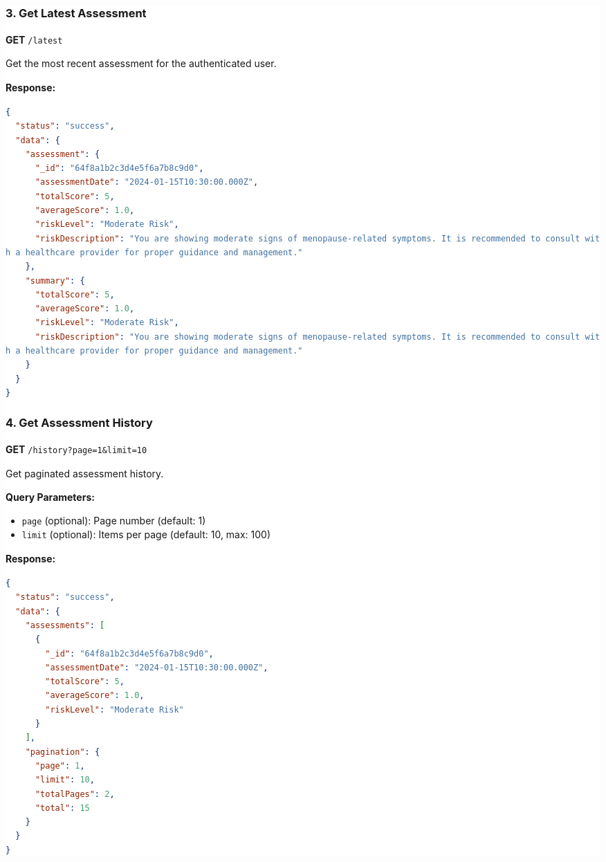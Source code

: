 
### 3. Get Latest Assessment
**GET** `/latest`

Get the most recent assessment for the authenticated user.

**Response:**
```json
{
  "status": "success",
  "data": {
    "assessment": {
      "_id": "64f8a1b2c3d4e5f6a7b8c9d0",
      "assessmentDate": "2024-01-15T10:30:00.000Z",
      "totalScore": 5,
      "averageScore": 1.0,
      "riskLevel": "Moderate Risk",
      "riskDescription": "You are showing moderate signs of menopause-related symptoms. It is recommended to consult with a healthcare provider for proper guidance and management."
    },
    "summary": {
      "totalScore": 5,
      "averageScore": 1.0,
      "riskLevel": "Moderate Risk",
      "riskDescription": "You are showing moderate signs of menopause-related symptoms. It is recommended to consult with a healthcare provider for proper guidance and management."
    }
  }
}
```

### 4. Get Assessment History
**GET** `/history?page=1&limit=10`

Get paginated assessment history.

**Query Parameters:**
- `page` (optional): Page number (default: 1)
- `limit` (optional): Items per page (default: 10, max: 100)

**Response:**
```json
{
  "status": "success",
  "data": {
    "assessments": [
      {
        "_id": "64f8a1b2c3d4e5f6a7b8c9d0",
        "assessmentDate": "2024-01-15T10:30:00.000Z",
        "totalScore": 5,
        "averageScore": 1.0,
        "riskLevel": "Moderate Risk"
      }
    ],
    "pagination": {
      "page": 1,
      "limit": 10,
      "totalPages": 2,
      "total": 15
    }
  }
}
```
